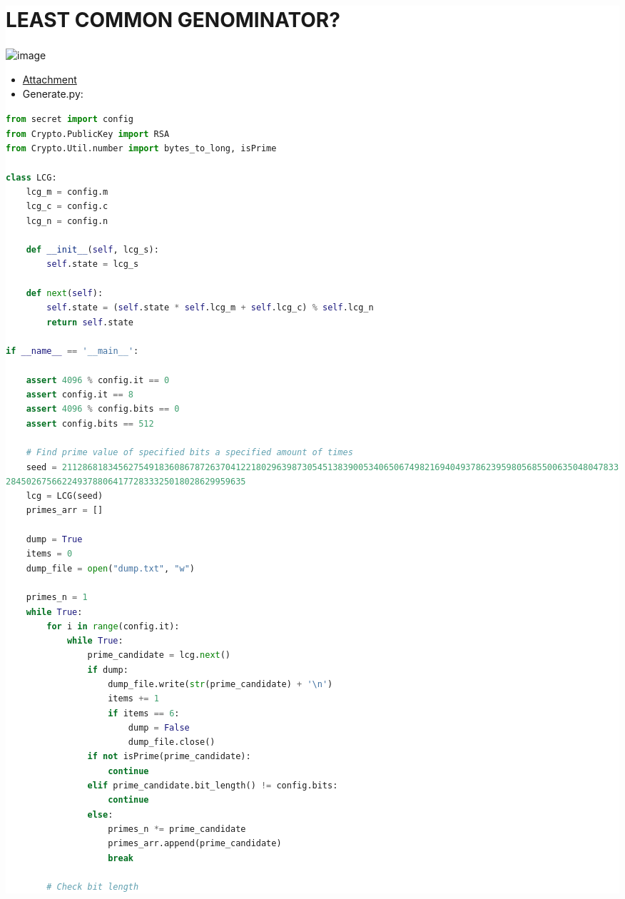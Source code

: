# LEAST COMMON GENOMINATOR?
<img width="417" alt="image" src="https://github.com/tvdat20004/CTF_write-up/assets/117071011/2b44a317-f465-4b1e-8a94-1e95e23e1668">

- [Attachment](https://storage.googleapis.com/gctf-2023-attachments-project/4e90c59c2c12ac422f0b83094cca2c3e5c4c7cce464dddc5cb2ad391155f11c96a183290a289dfe1c64cc9e3cd467706f07e621904588ca4def3a4f6906234b7.zip)
- Generate.py:
``` python
from secret import config
from Crypto.PublicKey import RSA
from Crypto.Util.number import bytes_to_long, isPrime

class LCG:
    lcg_m = config.m
    lcg_c = config.c
    lcg_n = config.n

    def __init__(self, lcg_s):
        self.state = lcg_s

    def next(self):
        self.state = (self.state * self.lcg_m + self.lcg_c) % self.lcg_n
        return self.state

if __name__ == '__main__':

    assert 4096 % config.it == 0
    assert config.it == 8
    assert 4096 % config.bits == 0
    assert config.bits == 512

    # Find prime value of specified bits a specified amount of times
    seed = 211286818345627549183608678726370412218029639873054513839005340650674982169404937862395980568550063504804783328450267566224937880641772833325018028629959635
    lcg = LCG(seed)
    primes_arr = []
    
    dump = True
    items = 0
    dump_file = open("dump.txt", "w")

    primes_n = 1
    while True:
        for i in range(config.it):
            while True:
                prime_candidate = lcg.next()
                if dump:
                    dump_file.write(str(prime_candidate) + '\n')
                    items += 1
                    if items == 6:
                        dump = False
                        dump_file.close()
                if not isPrime(prime_candidate):
                    continue
                elif prime_candidate.bit_length() != config.bits:
                    continue
                else:
                    primes_n *= prime_candidate
                    primes_arr.append(prime_candidate)
                    break
        
        # Check bit length
```